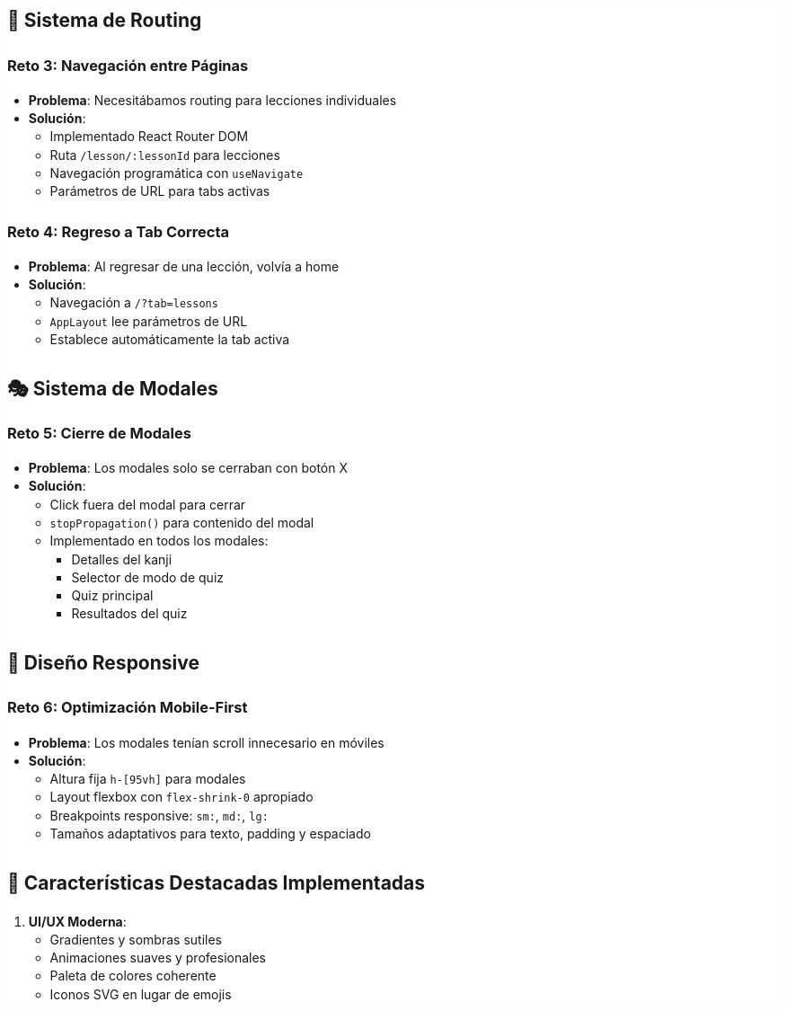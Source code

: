 ## 🔧 **Sistema de Routing**

### **Reto 3: Navegación entre Páginas**
- **Problema**: Necesitábamos routing para lecciones individuales
- **Solución**: 
  - Implementado React Router DOM
  - Ruta `/lesson/:lessonId` para lecciones
  - Navegación programática con `useNavigate`
  - Parámetros de URL para tabs activas

### **Reto 4: Regreso a Tab Correcta**
- **Problema**: Al regresar de una lección, volvía a home
- **Solución**: 
  - Navegación a `/?tab=lessons`
  - `AppLayout` lee parámetros de URL
  - Establece automáticamente la tab activa

## 🎭 **Sistema de Modales**

### **Reto 5: Cierre de Modales**
- **Problema**: Los modales solo se cerraban con botón X
- **Solución**: 
  - Click fuera del modal para cerrar
  - `stopPropagation()` para contenido del modal
  - Implementado en todos los modales:
    - Detalles del kanji
    - Selector de modo de quiz
    - Quiz principal
    - Resultados del quiz

## 📱 **Diseño Responsive**

### **Reto 6: Optimización Mobile-First**
- **Problema**: Los modales tenían scroll innecesario en móviles
- **Solución**: 
  - Altura fija `h-[95vh]` para modales
  - Layout flexbox con `flex-shrink-0` apropiado
  - Breakpoints responsive: `sm:`, `md:`, `lg:`
  - Tamaños adaptativos para texto, padding y espaciado

## 🎯 **Características Destacadas Implementadas**

1. **UI/UX Moderna**:
   - Gradientes y sombras sutiles
   - Animaciones suaves y profesionales
   - Paleta de colores coherente
   - Iconos SVG en lugar de emojis

